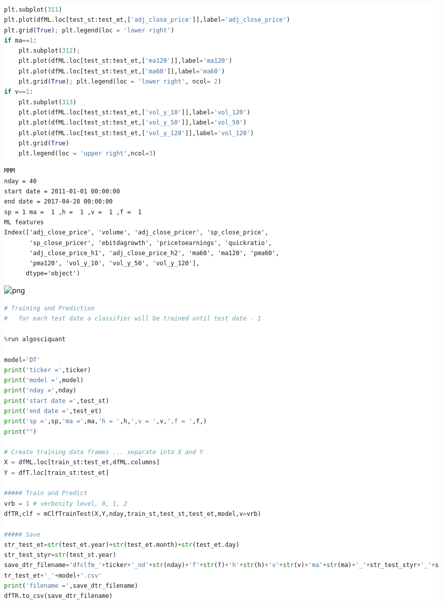 ```python
plt.subplot(311)
plt.plot(dfML.loc[test_st:test_et,['adj_close_price']],label='adj_close_price')
plt.grid(True); plt.legend(loc = 'lower right')
if ma==1:
    plt.subplot(312);  
    plt.plot(dfML.loc[test_st:test_et,['ma120']],label='ma120')
    plt.plot(dfML.loc[test_st:test_et,['ma60']],label='ma60')
    plt.grid(True); plt.legend(loc = 'lower right', ncol= 2)
if v==1:
    plt.subplot(313)
    plt.plot(dfML.loc[test_st:test_et,['vol_y_10']],label='vol_120')
    plt.plot(dfML.loc[test_st:test_et,['vol_y_50']],label='vol_50')
    plt.plot(dfML.loc[test_st:test_et,['vol_y_120']],label='vol_120')
    plt.grid(True)
    plt.legend(loc = 'upper right',ncol=3)

```

    MMM
    nday = 40
    start date = 2011-01-01 00:00:00
    end date = 2017-04-28 00:00:00
    sp = 1 ma =  1 ,h =  1 ,v =  1 ,f =  1
    ML features
    Index(['adj_close_price', 'volume', 'adj_close_pricer', 'sp_close_price',
           'sp_close_pricer', 'ebitdagrowth', 'pricetoearnings', 'quickratio',
           'adj_close_price_h1', 'adj_close_price_h2', 'ma60', 'ma120', 'pma60',
           'pma120', 'vol_y_10', 'vol_y_50', 'vol_y_120'],
          dtype='object')



![png](Stock%20Prediction_files/Stock%20Prediction_4_1.png)



```python
# Training and Prediction
#   for each test date a classifier will be trained until test date - 1

%run algosciquant 

model='DT' 
print('ticker =',ticker)
print('model =',model)
print('nday =',nday)
print('start date =',test_st)
print('end date =',test_et)
print('sp =',sp,'ma =',ma,'h = ',h,',v = ',v,',f = ',f,)
print("")

# Create training data frames ... separate into X and Y
X = dfML.loc[train_st:test_et,dfML.columns]
Y = dfT.loc[train_st:test_et]

##### Train and Predict
vrb = 1 # verbosity level, 0, 1, 2
dfTR,clf = mClfTrainTest(X,Y,nday,train_st,test_st,test_et,model,v=vrb)

##### Save
str_test_et=str(test_et.year)+str(test_et.month)+str(test_et.day)
str_test_styr=str(test_st.year)
save_dtr_filename='dfclfm_'+ticker+'_nd'+str(nday)+'f'+str(f)+'h'+str(h)+'v'+str(v)+'ma'+str(ma)+'_'+str_test_styr+'_'+str_test_et+'_'+model+'.csv'
print('filename =',save_dtr_filename)
dfTR.to_csv(save_dtr_filename)
```